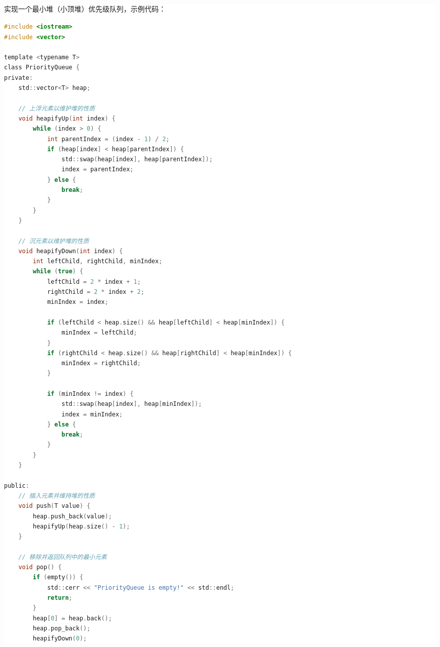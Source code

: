 实现一个最小堆（小顶堆）优先级队列，示例代码：

```C
#include <iostream>
#include <vector>

template <typename T>
class PriorityQueue {
private:
    std::vector<T> heap;

    // 上浮元素以维护堆的性质
    void heapifyUp(int index) {
        while (index > 0) {
            int parentIndex = (index - 1) / 2;
            if (heap[index] < heap[parentIndex]) {
                std::swap(heap[index], heap[parentIndex]);
                index = parentIndex;
            } else {
                break;
            }
        }
    }

    // 沉元素以维护堆的性质
    void heapifyDown(int index) {
        int leftChild, rightChild, minIndex;
        while (true) {
            leftChild = 2 * index + 1;
            rightChild = 2 * index + 2;
            minIndex = index;

            if (leftChild < heap.size() && heap[leftChild] < heap[minIndex]) {
                minIndex = leftChild;
            }
            if (rightChild < heap.size() && heap[rightChild] < heap[minIndex]) {
                minIndex = rightChild;
            }

            if (minIndex != index) {
                std::swap(heap[index], heap[minIndex]);
                index = minIndex;
            } else {
                break;
            }
        }
    }

public:
    // 插入元素并维持堆的性质
    void push(T value) {
        heap.push_back(value);
        heapifyUp(heap.size() - 1);
    }

    // 移除并返回队列中的最小元素
    void pop() {
        if (empty()) {
            std::cerr << "PriorityQueue is empty!" << std::endl;
            return;
        }
        heap[0] = heap.back();
        heap.pop_back();
        heapifyDown(0);
```